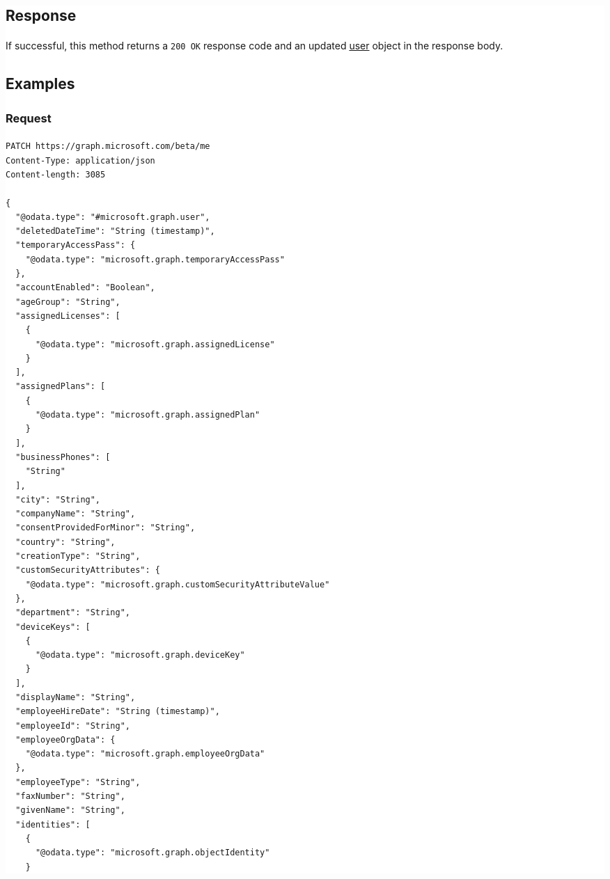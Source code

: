 

## Response

If successful, this method returns a `200 OK` response code and an updated [user](../resources/user.md) object in the response body.

## Examples

### Request

``` http
PATCH https://graph.microsoft.com/beta/me
Content-Type: application/json
Content-length: 3085

{
  "@odata.type": "#microsoft.graph.user",
  "deletedDateTime": "String (timestamp)",
  "temporaryAccessPass": {
    "@odata.type": "microsoft.graph.temporaryAccessPass"
  },
  "accountEnabled": "Boolean",
  "ageGroup": "String",
  "assignedLicenses": [
    {
      "@odata.type": "microsoft.graph.assignedLicense"
    }
  ],
  "assignedPlans": [
    {
      "@odata.type": "microsoft.graph.assignedPlan"
    }
  ],
  "businessPhones": [
    "String"
  ],
  "city": "String",
  "companyName": "String",
  "consentProvidedForMinor": "String",
  "country": "String",
  "creationType": "String",
  "customSecurityAttributes": {
    "@odata.type": "microsoft.graph.customSecurityAttributeValue"
  },
  "department": "String",
  "deviceKeys": [
    {
      "@odata.type": "microsoft.graph.deviceKey"
    }
  ],
  "displayName": "String",
  "employeeHireDate": "String (timestamp)",
  "employeeId": "String",
  "employeeOrgData": {
    "@odata.type": "microsoft.graph.employeeOrgData"
  },
  "employeeType": "String",
  "faxNumber": "String",
  "givenName": "String",
  "identities": [
    {
      "@odata.type": "microsoft.graph.objectIdentity"
    }
```